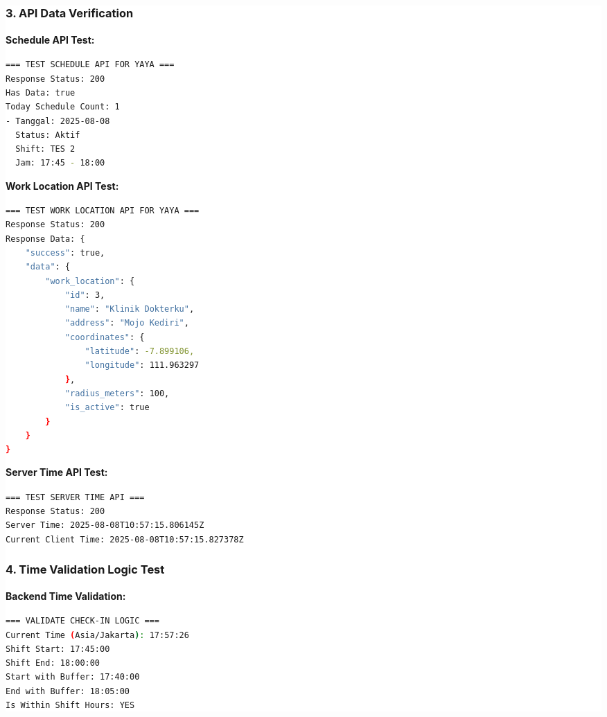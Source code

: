 ### **3. API Data Verification**

**Schedule API Test:**
```bash
=== TEST SCHEDULE API FOR YAYA ===
Response Status: 200
Has Data: true
Today Schedule Count: 1
- Tanggal: 2025-08-08
  Status: Aktif
  Shift: TES 2
  Jam: 17:45 - 18:00
```

**Work Location API Test:**
```bash
=== TEST WORK LOCATION API FOR YAYA ===
Response Status: 200
Response Data: {
    "success": true,
    "data": {
        "work_location": {
            "id": 3,
            "name": "Klinik Dokterku",
            "address": "Mojo Kediri",
            "coordinates": {
                "latitude": -7.899106,
                "longitude": 111.963297
            },
            "radius_meters": 100,
            "is_active": true
        }
    }
}
```

**Server Time API Test:**
```bash
=== TEST SERVER TIME API ===
Response Status: 200
Server Time: 2025-08-08T10:57:15.806145Z
Current Client Time: 2025-08-08T10:57:15.827378Z
```

### **4. Time Validation Logic Test**

**Backend Time Validation:**
```bash
=== VALIDATE CHECK-IN LOGIC ===
Current Time (Asia/Jakarta): 17:57:26
Shift Start: 17:45:00
Shift End: 18:00:00
Start with Buffer: 17:40:00
End with Buffer: 18:05:00
Is Within Shift Hours: YES
```
